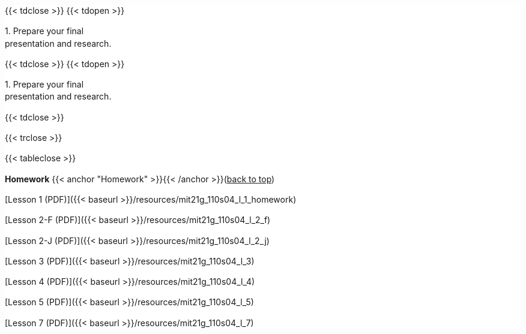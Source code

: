 
{{< tdclose >}}
{{< tdopen >}}


1\. Prepare your final  
presentation and research.


{{< tdclose >}}
{{< tdopen >}}


1\. Prepare your final  
presentation and research.


{{< tdclose >}}

{{< trclose >}}

{{< tableclose >}}

**Homework** {{< anchor "Homework" >}}{{< /anchor >}}([back to top](#Top))

[Lesson 1 (PDF)]({{< baseurl >}}/resources/mit21g_110s04_l_1_homework)

[Lesson 2-F (PDF)]({{< baseurl >}}/resources/mit21g_110s04_l_2_f)

[Lesson 2-J (PDF)]({{< baseurl >}}/resources/mit21g_110s04_l_2_j)

[Lesson 3 (PDF)]({{< baseurl >}}/resources/mit21g_110s04_l_3)

[Lesson 4 (PDF)]({{< baseurl >}}/resources/mit21g_110s04_l_4)

[Lesson 5 (PDF)]({{< baseurl >}}/resources/mit21g_110s04_l_5)

[Lesson 7 (PDF)]({{< baseurl >}}/resources/mit21g_110s04_l_7)